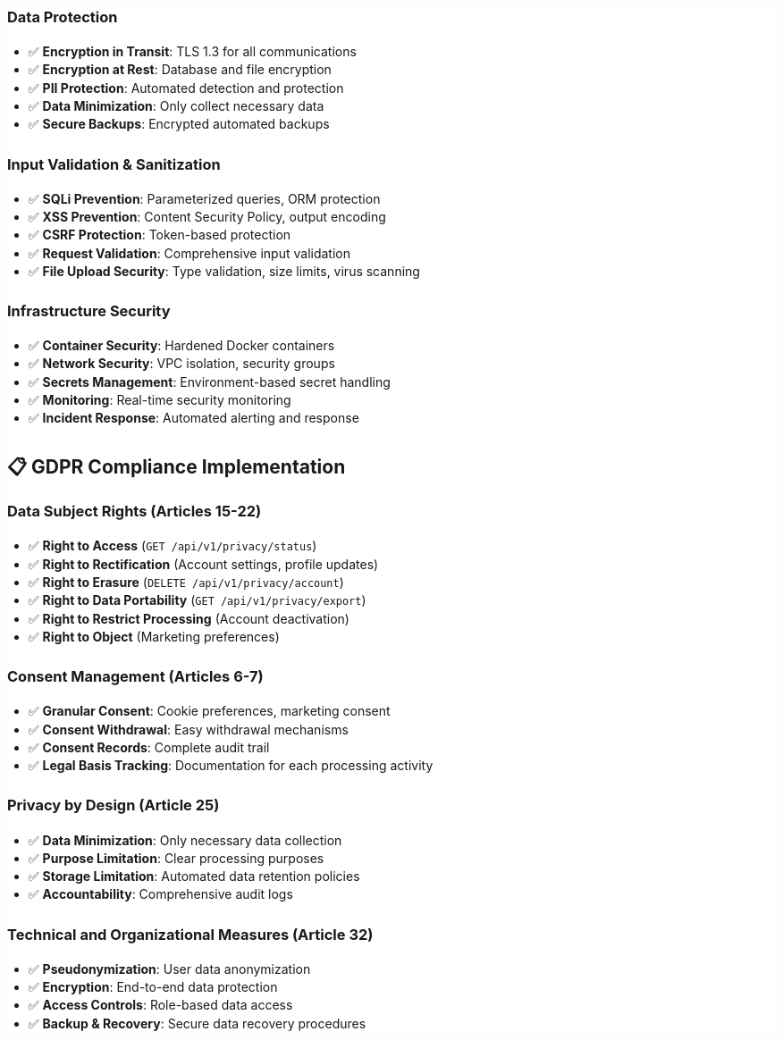 ### Data Protection
- ✅ **Encryption in Transit**: TLS 1.3 for all communications
- ✅ **Encryption at Rest**: Database and file encryption
- ✅ **PII Protection**: Automated detection and protection
- ✅ **Data Minimization**: Only collect necessary data
- ✅ **Secure Backups**: Encrypted automated backups

### Input Validation & Sanitization
- ✅ **SQLi Prevention**: Parameterized queries, ORM protection
- ✅ **XSS Prevention**: Content Security Policy, output encoding
- ✅ **CSRF Protection**: Token-based protection
- ✅ **Request Validation**: Comprehensive input validation
- ✅ **File Upload Security**: Type validation, size limits, virus scanning

### Infrastructure Security
- ✅ **Container Security**: Hardened Docker containers
- ✅ **Network Security**: VPC isolation, security groups
- ✅ **Secrets Management**: Environment-based secret handling
- ✅ **Monitoring**: Real-time security monitoring
- ✅ **Incident Response**: Automated alerting and response

## 📋 GDPR Compliance Implementation

### Data Subject Rights (Articles 15-22)
- ✅ **Right to Access** (`GET /api/v1/privacy/status`)
- ✅ **Right to Rectification** (Account settings, profile updates)
- ✅ **Right to Erasure** (`DELETE /api/v1/privacy/account`)
- ✅ **Right to Data Portability** (`GET /api/v1/privacy/export`)
- ✅ **Right to Restrict Processing** (Account deactivation)
- ✅ **Right to Object** (Marketing preferences)

### Consent Management (Articles 6-7)
- ✅ **Granular Consent**: Cookie preferences, marketing consent
- ✅ **Consent Withdrawal**: Easy withdrawal mechanisms
- ✅ **Consent Records**: Complete audit trail
- ✅ **Legal Basis Tracking**: Documentation for each processing activity

### Privacy by Design (Article 25)
- ✅ **Data Minimization**: Only necessary data collection
- ✅ **Purpose Limitation**: Clear processing purposes
- ✅ **Storage Limitation**: Automated data retention policies
- ✅ **Accountability**: Comprehensive audit logs

### Technical and Organizational Measures (Article 32)
- ✅ **Pseudonymization**: User data anonymization
- ✅ **Encryption**: End-to-end data protection
- ✅ **Access Controls**: Role-based data access
- ✅ **Backup & Recovery**: Secure data recovery procedures

